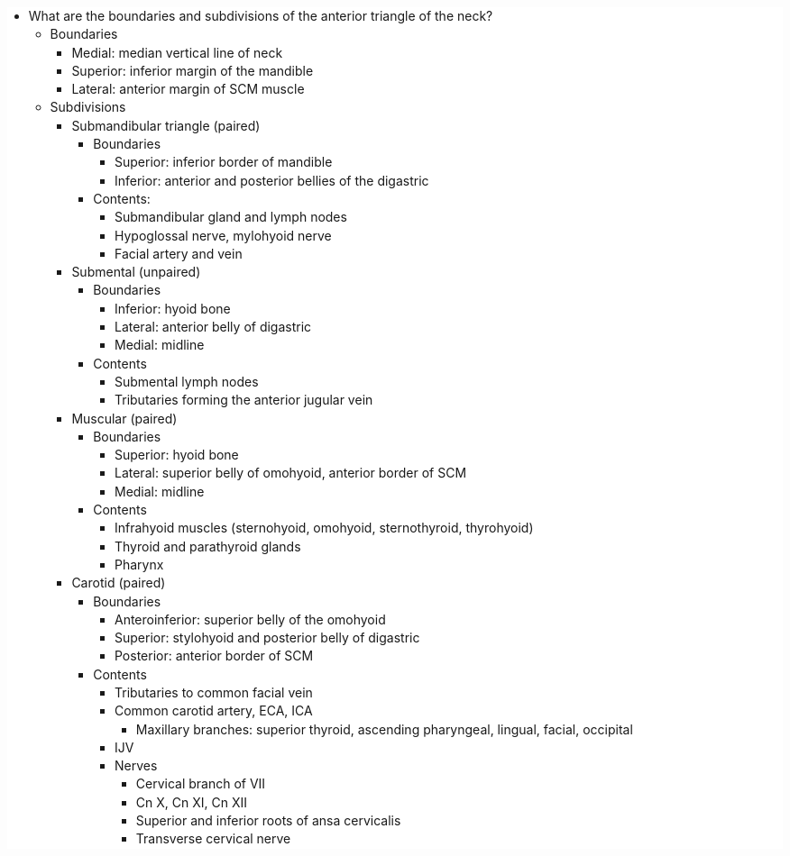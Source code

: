 - What are the boundaries and subdivisions of the anterior triangle of the neck?
    - Boundaries
        - Medial: median vertical line of neck
        - Superior: inferior margin of the mandible
        - Lateral: anterior margin of SCM muscle
    - Subdivisions
        - Submandibular triangle (paired)
            - Boundaries
                - Superior: inferior border of mandible
                - Inferior: anterior and posterior bellies of the digastric
            - Contents:
                - Submandibular gland and lymph nodes
                - Hypoglossal nerve, mylohyoid nerve
                - Facial artery and vein
        - Submental (unpaired)
            - Boundaries
                - Inferior: hyoid bone
                - Lateral: anterior belly of digastric
                - Medial: midline
            - Contents
                - Submental lymph nodes
                - Tributaries forming the anterior jugular vein
        - Muscular (paired)
            - Boundaries
                - Superior: hyoid bone
                - Lateral: superior belly of omohyoid, anterior border of SCM
                - Medial: midline
            - Contents
                - Infrahyoid muscles (sternohyoid, omohyoid, sternothyroid, thyrohyoid)
                - Thyroid and parathyroid glands
                - Pharynx
        - Carotid (paired)
            - Boundaries
                - Anteroinferior: superior belly of the omohyoid
                - Superior: stylohyoid and posterior belly of digastric
                - Posterior: anterior border of SCM
            - Contents
                - Tributaries to common facial vein
                - Common carotid artery, ECA, ICA
                    - Maxillary branches: superior thyroid, ascending pharyngeal, lingual, facial, occipital
                - IJV
                - Nerves
                    - Cervical branch of VII
                    - Cn X, Cn XI, Cn XII
                    - Superior and inferior roots of ansa cervicalis
                    - Transverse cervical nerve
    